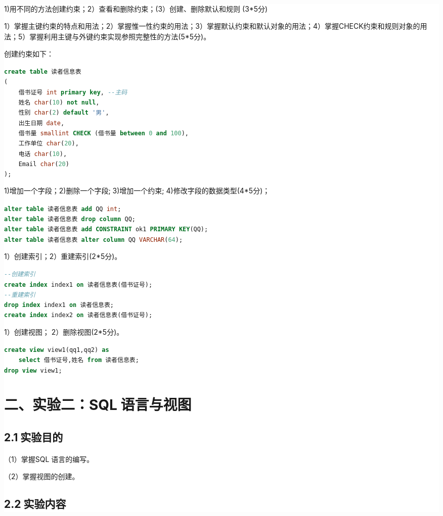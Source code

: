 1)用不同的方法创建约束；2）查看和删除约束；(3）创建、删除默认和规则 (3*5分)

1）掌握主键约束的特点和用法；2）掌握惟一性约束的用法；3）掌握默认约束和默认对象的用法；4）掌握CHECK约束和规则对象的用法；5）掌握利用主键与外键约束实现参照完整性的方法(5*5分)。

创建约束如下：

```sql
create table 读者信息表
(
	借书证号 int primary key, --主码
	姓名 char(10) not null,
	性别 char(2) default '男',
	出生日期 date,
	借书量 smallint CHECK (借书量 between 0 and 100),
	工作单位 char(20),
	电话 char(10),
	Email char(20) 
);
```

1)增加一个字段；2)删除一个字段; 3)增加一个约束; 4)修改字段的数据类型(4*5分)；

```sql
alter table 读者信息表 add QQ int;
alter table 读者信息表 drop column QQ;
alter table 读者信息表 add CONSTRAINT ok1 PRIMARY KEY(QQ);
alter table 读者信息表 alter column QQ VARCHAR(64);
```

1）创建索引；2）重建索引(2*5分)。

```sql
--创建索引
create index index1 on 读者信息表(借书证号);
--重建索引
drop index index1 on 读者信息表;
create index index2 on 读者信息表(借书证号);
```

1）创建视图； 2）删除视图(2*5分)。

```sql
create view view1(qq1,qq2) as
	select 借书证号,姓名 from 读者信息表;
drop view view1;
```

# 二、实验二：SQL 语言与视图

## 2.1 实验目的

（1）掌握SQL 语言的编写。

（2）掌握视图的创建。 

## 2.2 实验内容
